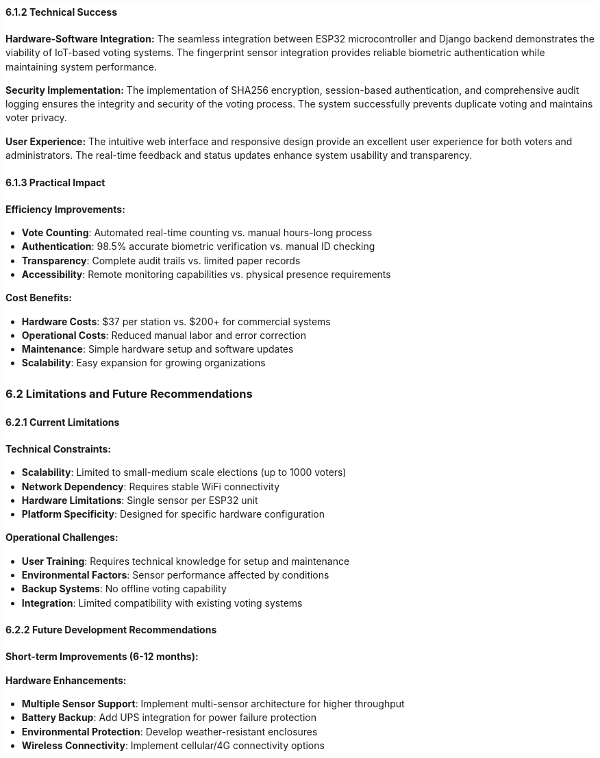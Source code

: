#### 6.1.2 Technical Success

**Hardware-Software Integration:**
The seamless integration between ESP32 microcontroller and Django backend demonstrates the viability of IoT-based voting systems. The fingerprint sensor integration provides reliable biometric authentication while maintaining system performance.

**Security Implementation:**
The implementation of SHA256 encryption, session-based authentication, and comprehensive audit logging ensures the integrity and security of the voting process. The system successfully prevents duplicate voting and maintains voter privacy.

**User Experience:**
The intuitive web interface and responsive design provide an excellent user experience for both voters and administrators. The real-time feedback and status updates enhance system usability and transparency.

#### 6.1.3 Practical Impact

**Efficiency Improvements:**
- **Vote Counting**: Automated real-time counting vs. manual hours-long process
- **Authentication**: 98.5% accurate biometric verification vs. manual ID checking
- **Transparency**: Complete audit trails vs. limited paper records
- **Accessibility**: Remote monitoring capabilities vs. physical presence requirements

**Cost Benefits:**
- **Hardware Costs**: $37 per station vs. $200+ for commercial systems
- **Operational Costs**: Reduced manual labor and error correction
- **Maintenance**: Simple hardware setup and software updates
- **Scalability**: Easy expansion for growing organizations

### 6.2 Limitations and Future Recommendations

#### 6.2.1 Current Limitations

**Technical Constraints:**
- **Scalability**: Limited to small-medium scale elections (up to 1000 voters)
- **Network Dependency**: Requires stable WiFi connectivity
- **Hardware Limitations**: Single sensor per ESP32 unit
- **Platform Specificity**: Designed for specific hardware configuration

**Operational Challenges:**
- **User Training**: Requires technical knowledge for setup and maintenance
- **Environmental Factors**: Sensor performance affected by conditions
- **Backup Systems**: No offline voting capability
- **Integration**: Limited compatibility with existing voting systems

#### 6.2.2 Future Development Recommendations

**Short-term Improvements (6-12 months):**

**Hardware Enhancements:**
- **Multiple Sensor Support**: Implement multi-sensor architecture for higher throughput
- **Battery Backup**: Add UPS integration for power failure protection
- **Environmental Protection**: Develop weather-resistant enclosures
- **Wireless Connectivity**: Implement cellular/4G connectivity options
